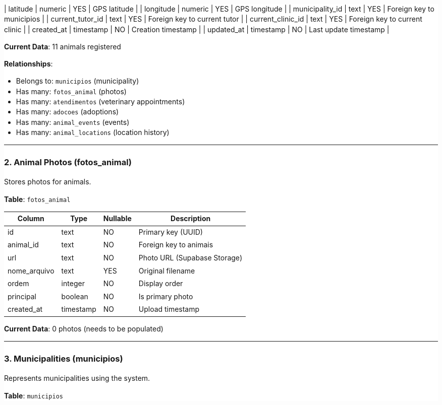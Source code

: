 | latitude | numeric | YES | GPS latitude |
| longitude | numeric | YES | GPS longitude |
| municipality_id | text | YES | Foreign key to municipios |
| current_tutor_id | text | YES | Foreign key to current tutor |
| current_clinic_id | text | YES | Foreign key to current clinic |
| created_at | timestamp | NO | Creation timestamp |
| updated_at | timestamp | NO | Last update timestamp |

**Current Data**: 11 animals registered

**Relationships**:
- Belongs to: `municipios` (municipality)
- Has many: `fotos_animal` (photos)
- Has many: `atendimentos` (veterinary appointments)
- Has many: `adocoes` (adoptions)
- Has many: `animal_events` (events)
- Has many: `animal_locations` (location history)

---

### 2. Animal Photos (fotos_animal)

Stores photos for animals.

**Table**: `fotos_animal`

| Column | Type | Nullable | Description |
|--------|------|----------|-------------|
| id | text | NO | Primary key (UUID) |
| animal_id | text | NO | Foreign key to animais |
| url | text | NO | Photo URL (Supabase Storage) |
| nome_arquivo | text | YES | Original filename |
| ordem | integer | NO | Display order |
| principal | boolean | NO | Is primary photo |
| created_at | timestamp | NO | Upload timestamp |

**Current Data**: 0 photos (needs to be populated)

---

### 3. Municipalities (municipios)

Represents municipalities using the system.

**Table**: `municipios`
